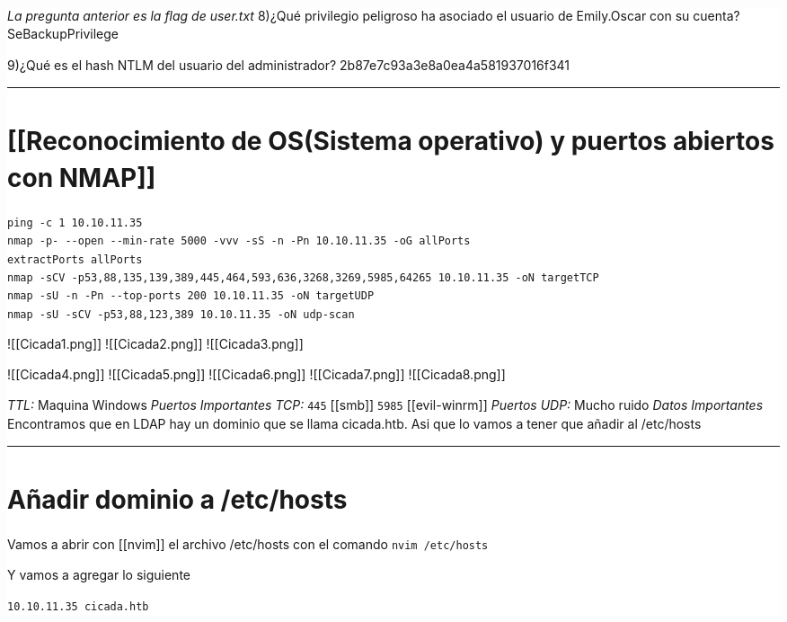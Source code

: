 *La pregunta anterior es la flag de user.txt*
8)¿Qué privilegio peligroso ha asociado el usuario de Emily.Oscar con su cuenta?
	SeBackupPrivilege

9)¿Qué es el hash NTLM del usuario del administrador?
	2b87e7c93a3e8a0ea4a581937016f341

------
# [[Reconocimiento de OS(Sistema operativo) y puertos abiertos con NMAP]]

```shell
ping -c 1 10.10.11.35
nmap -p- --open --min-rate 5000 -vvv -sS -n -Pn 10.10.11.35 -oG allPorts
extractPorts allPorts
nmap -sCV -p53,88,135,139,389,445,464,593,636,3268,3269,5985,64265 10.10.11.35 -oN targetTCP
nmap -sU -n -Pn --top-ports 200 10.10.11.35 -oN targetUDP
nmap -sU -sCV -p53,88,123,389 10.10.11.35 -oN udp-scan
```

![[Cicada1.png]]
![[Cicada2.png]]
![[Cicada3.png]]

![[Cicada4.png]]
![[Cicada5.png]]
![[Cicada6.png]]
![[Cicada7.png]]
![[Cicada8.png]]

*TTL:* Maquina Windows
*Puertos Importantes TCP:*
	`445` [[smb]]
	`5985` [[evil-winrm]]
*Puertos UDP:*
	Mucho ruido
*Datos Importantes*
	Encontramos que en LDAP hay un dominio que se llama cicada.htb. Asi que lo vamos a tener que añadir al /etc/hosts

-----
# Añadir dominio a /etc/hosts

Vamos a abrir con [[nvim]] el archivo /etc/hosts con el comando `nvim /etc/hosts`

Y vamos a agregar lo siguiente

```
10.10.11.35 cicada.htb
```
